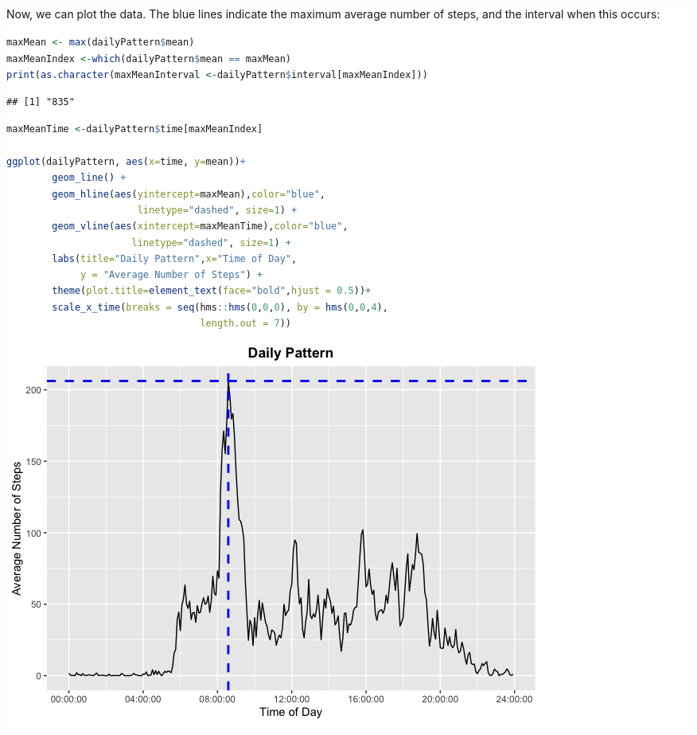 Now, we can plot the data. The blue lines indicate the maximum average number
of steps, and the interval when this occurs:


```r
maxMean <- max(dailyPattern$mean)
maxMeanIndex <-which(dailyPattern$mean == maxMean)
print(as.character(maxMeanInterval <-dailyPattern$interval[maxMeanIndex]))
```

```
## [1] "835"
```

```r
maxMeanTime <-dailyPattern$time[maxMeanIndex]

ggplot(dailyPattern, aes(x=time, y=mean))+
        geom_line() +
        geom_hline(aes(yintercept=maxMean),color="blue", 
                       linetype="dashed", size=1) +
        geom_vline(aes(xintercept=maxMeanTime),color="blue", 
                      linetype="dashed", size=1) +
        labs(title="Daily Pattern",x="Time of Day", 
             y = "Average Number of Steps") +
        theme(plot.title=element_text(face="bold",hjust = 0.5))+
        scale_x_time(breaks = seq(hms::hms(0,0,0), by = hms(0,0,4), 
                                  length.out = 7))
```

![](PA1_template_files/figure-html/plotDailyPattern-1.png)
